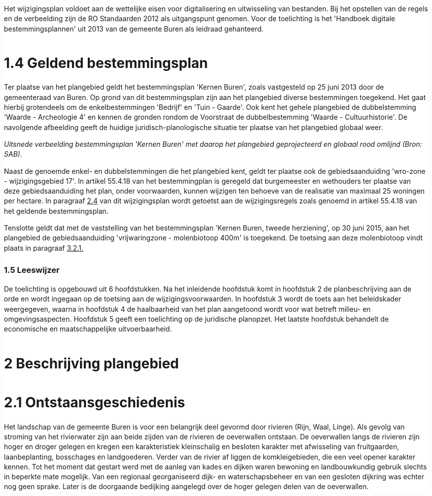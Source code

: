 Het wijzigingsplan voldoet aan de wettelijke eisen voor digitalisering en uitwisseling van bestanden. Bij het opstellen van de regels en de verbeelding zijn de RO Standaarden 2012 als uitgangspunt genomen. Voor de toelichting is het 'Handboek digitale bestemmingsplannen' uit 2013 van de gemeente Buren als leidraad gehanteerd.

# **1.4 Geldend bestemmingsplan**

Ter plaatse van het plangebied geldt het bestemmingsplan 'Kernen Buren', zoals vastgesteld op 25 juni 2013 door de gemeenteraad van Buren. Op grond van dit bestemmingsplan zijn aan het plangebied diverse bestemmingen toegekend. Het gaat hierbij grotendeels om de enkelbestemmingen 'Bedrijf' en 'Tuin - Gaarde'. Ook kent het gehele plangebied de dubbelstemming 'Waarde - Archeologie 4' en kennen de gronden rondom de Voorstraat de dubbelbestemming 'Waarde - Cultuurhistorie'. De navolgende afbeelding geeft de huidige juridisch-planologische situatie ter plaatse van het plangebied globaal weer.

*Uitsnede verbeelding bestemmingsplan 'Kernen Buren' met daarop het plangebied geprojecteerd en globaal rood omlijnd (Bron: SAB).*

Naast de genoemde enkel- en dubbelstemmingen die het plangebied kent, geldt ter plaatse ook de gebiedsaanduiding 'wro-zone - wijzigingsgebied 17'. In artikel 55.4.18 van het bestemmingplan is geregeld dat burgemeester en wethouders ter plaatse van deze gebiedsaanduiding het plan, onder voorwaarden, kunnen wijzigen ten behoeve van de realisatie van maximaal 25 woningen per hectare. In paragraaf [2.4](#page-14-0) van dit wijzigingsplan wordt getoetst aan de wijzigingsregels zoals genoemd in artikel 55.4.18 van het geldende bestemmingsplan.

Tenslotte geldt dat met de vaststelling van het bestemmingsplan 'Kernen Buren, tweede herziening', op 30 juni 2015, aan het plangebied de gebiedsaanduiding 'vrijwaringzone - molenbiotoop 400m' is toegekend. De toetsing aan deze molenbiotoop vindt plaats in paragraaf [3.2.1.](#page-17-0)

### **1.5 Leeswijzer**

De toelichting is opgebouwd uit 6 hoofdstukken. Na het inleidende hoofdstuk komt in hoofdstuk 2 de planbeschrijving aan de orde en wordt ingegaan op de toetsing aan de wijzigingsvoorwaarden. In hoofdstuk 3 wordt de toets aan het beleidskader weergegeven, waarna in hoofdstuk 4 de haalbaarheid van het plan aangetoond wordt voor wat betreft milieu- en omgevingsaspecten. Hoofdstuk 5 geeft een toelichting op de juridische planopzet. Het laatste hoofdstuk behandelt de economische en maatschappelijke uitvoerbaarheid.

# **2 Beschrijving plangebied**

# **2.1 Ontstaansgeschiedenis**

Het landschap van de gemeente Buren is voor een belangrijk deel gevormd door rivieren (Rijn, Waal, Linge). Als gevolg van stroming van het rivierwater zijn aan beide zijden van de rivieren de oeverwallen ontstaan. De oeverwallen langs de rivieren zijn hoger en droger gelegen en kregen een karakteristiek kleinschalig en besloten karakter met afwisseling van fruitgaarden, laanbeplanting, bosschages en landgoederen. Verder van de rivier af liggen de komkleigebieden, die een veel opener karakter kennen. Tot het moment dat gestart werd met de aanleg van kades en dijken waren bewoning en landbouwkundig gebruik slechts in beperkte mate mogelijk. Van een regionaal georganiseerd dijk- en waterschapsbeheer en van een gesloten dijkring was echter nog geen sprake. Later is de doorgaande bedijking aangelegd over de hoger gelegen delen van de oeverwallen.
